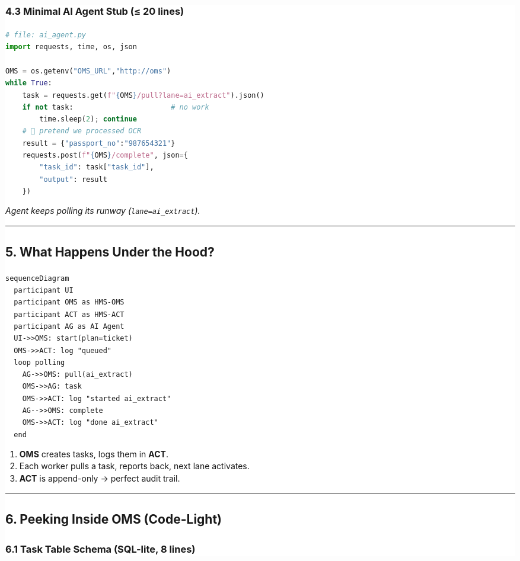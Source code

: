 ### 4.3 Minimal AI Agent Stub (≤ 20 lines)

```python
# file: ai_agent.py
import requests, time, os, json

OMS = os.getenv("OMS_URL","http://oms")
while True:
    task = requests.get(f"{OMS}/pull?lane=ai_extract").json()
    if not task:                       # no work
        time.sleep(2); continue
    # 🎯 pretend we processed OCR
    result = {"passport_no":"987654321"}
    requests.post(f"{OMS}/complete", json={
        "task_id": task["task_id"],
        "output": result
    })
```

*Agent keeps polling its runway (`lane=ai_extract`).*

---

## 5. What Happens Under the Hood?

```mermaid
sequenceDiagram
  participant UI
  participant OMS as HMS-OMS
  participant ACT as HMS-ACT
  participant AG as AI Agent
  UI->>OMS: start(plan=ticket)
  OMS->>ACT: log "queued"
  loop polling
    AG->>OMS: pull(ai_extract)
    OMS->>AG: task
    OMS->>ACT: log "started ai_extract"
    AG-->>OMS: complete
    OMS->>ACT: log "done ai_extract"
  end
```

1. **OMS** creates tasks, logs them in **ACT**.  
2. Each worker pulls a task, reports back, next lane activates.  
3. **ACT** is append-only → perfect audit trail.

---

## 6. Peeking Inside OMS (Code-Light)

### 6.1 Task Table Schema (SQL-lite, 8 lines)
